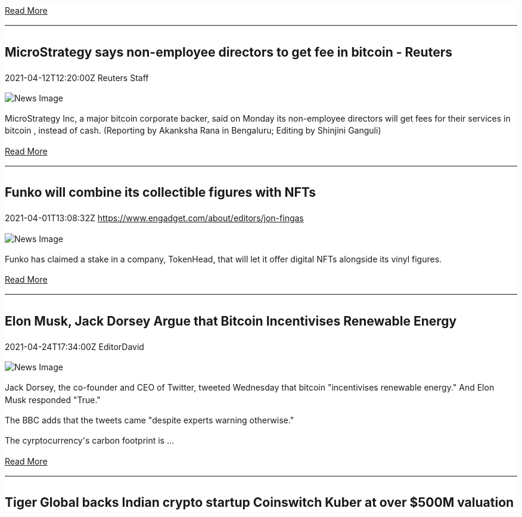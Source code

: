 [Read More](http://techcrunch.com/2021/03/30/paypals-new-feature-allows-u-s-consumers-to-check-out-using-cryptocurrency/)

---
    
## MicroStrategy says non-employee directors to get fee in bitcoin - Reuters

2021-04-12T12:20:00Z Reuters Staff

![News Image](https://s1.reutersmedia.net/resources_v2/images/rcom-default.png?w=800)

MicroStrategy Inc, a major bitcoin corporate backer, said on Monday its non-employee directors will get fees for their services in bitcoin , instead of cash. (Reporting by Akanksha Rana in Bengaluru; Editing by Shinjini Ganguli)

[Read More](https://www.reuters.com/article/crypto-currency-microstrategy-idUSL4N2M533T)

---
    
## Funko will combine its collectible figures with NFTs

2021-04-01T13:08:32Z https://www.engadget.com/about/editors/jon-fingas

![News Image](https://s.yimg.com/os/creatr-uploaded-images/2021-04/61033110-92e4-11eb-bfff-afc6a98837ec)

Funko has claimed a stake in a company, TokenHead, that will let it offer digital NFTs alongside its vinyl figures.

[Read More](https://www.engadget.com/funko-pop-tokenhead-nft-figurines-130832244.html)

---
    
## Elon Musk, Jack Dorsey Argue that Bitcoin Incentivises Renewable Energy

2021-04-24T17:34:00Z EditorDavid

![News Image](https://a.fsdn.com/sd/topics/bitcoin_64.png)

Jack Dorsey, the co-founder and CEO of Twitter, tweeted Wednesday that bitcoin "incentivises renewable energy." And Elon Musk responded "True." 

The BBC adds that the tweets came "despite experts warning otherwise."

The cyrptocurrency's carbon footprint is …

[Read More](https://news.slashdot.org/story/21/04/24/0456207/elon-musk-jack-dorsey-argue-that-bitcoin-incentivises-renewable-energy)

---
    
## Tiger Global backs Indian crypto startup Coinswitch Kuber at over $500M valuation

